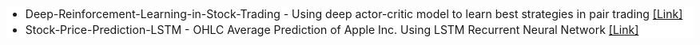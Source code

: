 * Deep-Reinforcement-Learning-in-Stock-Trading - Using deep actor-critic model to learn best strategies in pair trading [[Link]](https://github.com/shenyichen105/Deep-Reinforcement-Learning-in-Stock-Trading)
* Stock-Price-Prediction-LSTM - OHLC Average Prediction of Apple Inc. Using LSTM Recurrent Neural Network [[Link]](https://github.com/NourozR/Stock-Price-Prediction-LSTM)


